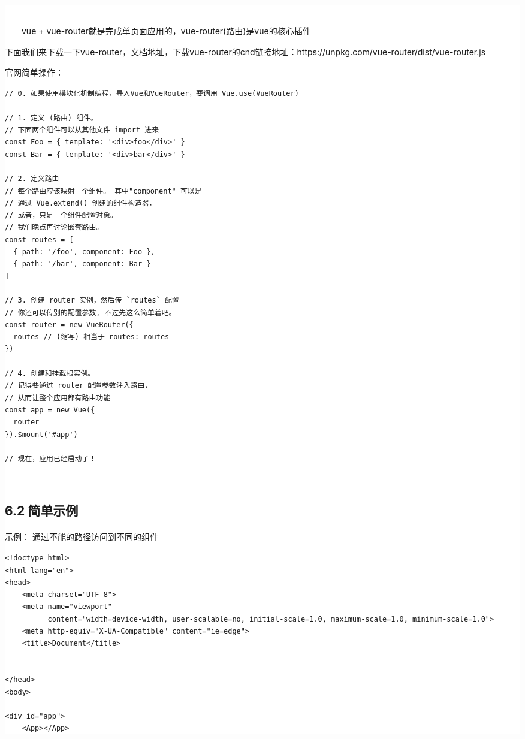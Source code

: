　　　　

　　vue + vue-router就是完成单页面应用的，vue-router(路由)是vue的核心插件



下面我们来下载一下vue-router，[文档地址](https://router.vuejs.org/zh/)，下载vue-router的cnd链接地址：https://unpkg.com/vue-router/dist/vue-router.js

官网简单操作：

```vue
// 0. 如果使用模块化机制编程，导入Vue和VueRouter，要调用 Vue.use(VueRouter)

// 1. 定义 (路由) 组件。
// 下面两个组件可以从其他文件 import 进来
const Foo = { template: '<div>foo</div>' }
const Bar = { template: '<div>bar</div>' }

// 2. 定义路由
// 每个路由应该映射一个组件。 其中"component" 可以是
// 通过 Vue.extend() 创建的组件构造器，
// 或者，只是一个组件配置对象。
// 我们晚点再讨论嵌套路由。
const routes = [
  { path: '/foo', component: Foo },
  { path: '/bar', component: Bar }
]

// 3. 创建 router 实例，然后传 `routes` 配置
// 你还可以传别的配置参数, 不过先这么简单着吧。
const router = new VueRouter({
  routes // (缩写) 相当于 routes: routes
})

// 4. 创建和挂载根实例。
// 记得要通过 router 配置参数注入路由，
// 从而让整个应用都有路由功能
const app = new Vue({
  router
}).$mount('#app')

// 现在，应用已经启动了！
```

　　　　

## 6.2 简单示例

示例： 通过不能的路径访问到不同的组件

```vue
<!doctype html>
<html lang="en">
<head>
    <meta charset="UTF-8">
    <meta name="viewport"
          content="width=device-width, user-scalable=no, initial-scale=1.0, maximum-scale=1.0, minimum-scale=1.0">
    <meta http-equiv="X-UA-Compatible" content="ie=edge">
    <title>Document</title>


</head>
<body>

<div id="app">
    <App></App>
```